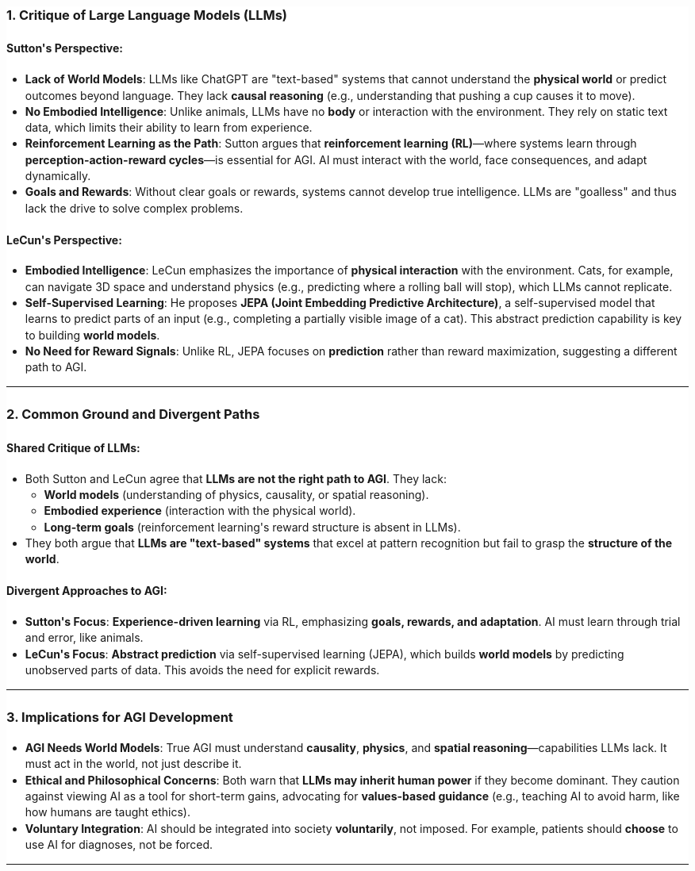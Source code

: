 
### **1. Critique of Large Language Models (LLMs)**
#### **Sutton's Perspective:**
- **Lack of World Models**: LLMs like ChatGPT are "text-based" systems that cannot understand the **physical world** or predict outcomes beyond language. They lack **causal reasoning** (e.g., understanding that pushing a cup causes it to move).
- **No Embodied Intelligence**: Unlike animals, LLMs have no **body** or interaction with the environment. They rely on static text data, which limits their ability to learn from experience.
- **Reinforcement Learning as the Path**: Sutton argues that **reinforcement learning (RL)**—where systems learn through **perception-action-reward cycles**—is essential for AGI. AI must interact with the world, face consequences, and adapt dynamically.
- **Goals and Rewards**: Without clear goals or rewards, systems cannot develop true intelligence. LLMs are "goalless" and thus lack the drive to solve complex problems.

#### **LeCun's Perspective:**
- **Embodied Intelligence**: LeCun emphasizes the importance of **physical interaction** with the environment. Cats, for example, can navigate 3D space and understand physics (e.g., predicting where a rolling ball will stop), which LLMs cannot replicate.
- **Self-Supervised Learning**: He proposes **JEPA (Joint Embedding Predictive Architecture)**, a self-supervised model that learns to predict parts of an input (e.g., completing a partially visible image of a cat). This abstract prediction capability is key to building **world models**.
- **No Need for Reward Signals**: Unlike RL, JEPA focuses on **prediction** rather than reward maximization, suggesting a different path to AGI.

---

### **2. Common Ground and Divergent Paths**
#### **Shared Critique of LLMs:**
- Both Sutton and LeCun agree that **LLMs are not the right path to AGI**. They lack:
  - **World models** (understanding of physics, causality, or spatial reasoning).
  - **Embodied experience** (interaction with the physical world).
  - **Long-term goals** (reinforcement learning's reward structure is absent in LLMs).
- They both argue that **LLMs are "text-based" systems** that excel at pattern recognition but fail to grasp the **structure of the world**.

#### **Divergent Approaches to AGI:**
- **Sutton's Focus**: **Experience-driven learning** via RL, emphasizing **goals, rewards, and adaptation**. AI must learn through trial and error, like animals.
- **LeCun's Focus**: **Abstract prediction** via self-supervised learning (JEPA), which builds **world models** by predicting unobserved parts of data. This avoids the need for explicit rewards.

---

### **3. Implications for AGI Development**
- **AGI Needs World Models**: True AGI must understand **causality**, **physics**, and **spatial reasoning**—capabilities LLMs lack. It must act in the world, not just describe it.
- **Ethical and Philosophical Concerns**: Both warn that **LLMs may inherit human power** if they become dominant. They caution against viewing AI as a tool for short-term gains, advocating for **values-based guidance** (e.g., teaching AI to avoid harm, like how humans are taught ethics).
- **Voluntary Integration**: AI should be integrated into society **voluntarily**, not imposed. For example, patients should **choose** to use AI for diagnoses, not be forced.

---